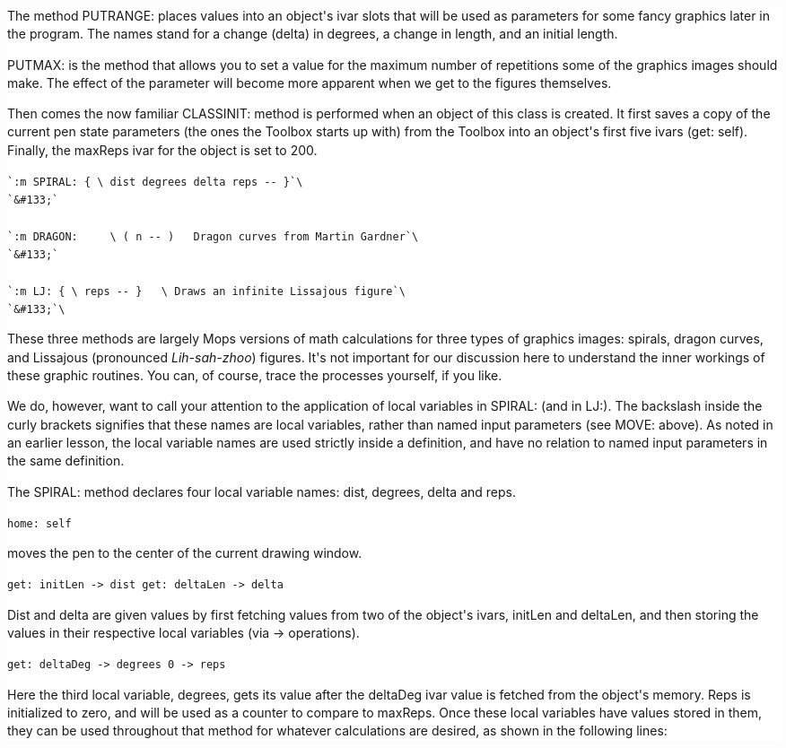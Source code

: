 The method PUTRANGE: places values into an object's ivar slots that
will be used as parameters for some fancy graphics later in the program.
The names stand for a change (delta) in degrees, a change in length, and
an initial length.

PUTMAX: is the method that allows you to set a value for the maximum
number of repetitions some of the graphics images should make. The
effect of the parameter will become more apparent when we get to the
figures themselves.

Then comes the now familiar CLASSINIT: method is performed when an
object of this class is created. It first saves a copy of the current
pen state parameters (the ones the Toolbox starts up with) from the
Toolbox into an object's first five ivars (get: self). Finally, the
maxReps ivar for the object is set to 200.

```mops
`:m SPIRAL: { \ dist degrees delta reps -- }`\
`&#133;`

`:m DRAGON:     \ ( n -- )   Dragon curves from Martin Gardner`\
`&#133;`

`:m LJ: { \ reps -- }   \ Draws an infinite Lissajous figure`\
`&#133;`\
```

These three methods are largely Mops versions of math calculations for
three types of graphics images: spirals, dragon curves, and Lissajous
(pronounced *Lih-sah-zhoo*) figures. It's not important for our
discussion here to understand the inner workings of these graphic
routines. You can, of course, trace the processes yourself, if you like.

We do, however, want to call your attention to the application of local
variables in SPIRAL: (and in LJ:). The backslash inside the curly
brackets signifies that these names are local variables, rather than
named input parameters (see MOVE: above). As noted in an earlier lesson,
the local variable names are used strictly inside a definition, and have
no relation to named input parameters in the same definition.

The SPIRAL: method declares four local variable names: dist, degrees,
delta and reps.

`home: self`

moves the pen to the center of the current drawing window.

`get: initLen -> dist get: deltaLen -> delta`

Dist and delta are given values by first fetching values from two of the
object's ivars, initLen and deltaLen, and then storing the values in
their respective local variables (via -> operations).

`get: deltaDeg -> degrees 0 -> reps`

Here the third local variable, degrees, gets its value after the
deltaDeg ivar value is fetched from the object's memory. Reps is
initialized to zero, and will be used as a counter to compare to
maxReps. Once these local variables have values stored in them, they can
be used throughout that method for whatever calculations are desired, as
shown in the following lines:
